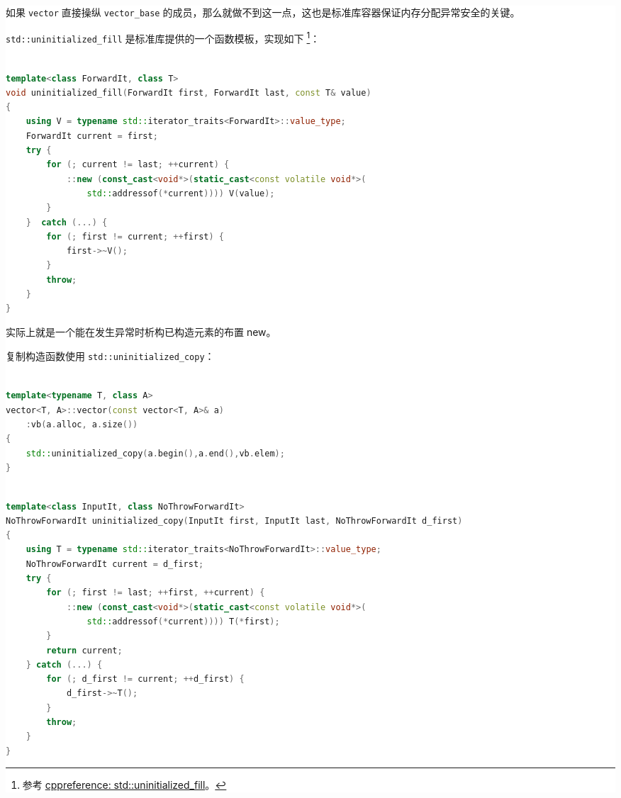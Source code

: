 如果 `vector` 直接操纵 `vector_base` 的成员，那么就做不到这一点，这也是标准库容器保证内存分配异常安全的关键。

`std::uninitialized_fill` 是标准库提供的一个函数模板，实现如下 [^3]：

[^3]: 参考 [cppreference: std::uninitialized_fill](https://zh.cppreference.com/w/cpp/memory/uninitialized_fill)。

```cpp

template<class ForwardIt, class T>
void uninitialized_fill(ForwardIt first, ForwardIt last, const T& value)
{
    using V = typename std::iterator_traits<ForwardIt>::value_type;
    ForwardIt current = first;
    try {
        for (; current != last; ++current) {
            ::new (const_cast<void*>(static_cast<const volatile void*>(
                std::addressof(*current)))) V(value);
        }
    }  catch (...) {
        for (; first != current; ++first) {
            first->~V();
        }
        throw;
    }
}

```

实际上就是一个能在发生异常时析构已构造元素的布置 new。

复制构造函数使用 `std::uninitialized_copy`：

```cpp

template<typename T, class A>
vector<T, A>::vector(const vector<T, A>& a)
    :vb(a.alloc, a.size())
{
    std::uninitialized_copy(a.begin(),a.end(),vb.elem);
}

```

```cpp

template<class InputIt, class NoThrowForwardIt>
NoThrowForwardIt uninitialized_copy(InputIt first, InputIt last, NoThrowForwardIt d_first)
{
    using T = typename std::iterator_traits<NoThrowForwardIt>::value_type;
    NoThrowForwardIt current = d_first;
    try {
        for (; first != last; ++first, ++current) {
            ::new (const_cast<void*>(static_cast<const volatile void*>(
                std::addressof(*current)))) T(*first);
        }
        return current;
    } catch (...) {
        for (; d_first != current; ++d_first) {
            d_first->~T();
        }
        throw;
    }
}

```


[^1]: 本节源自《C++ 程序设计语言》。
[^2]: 参考 Microsoft STL。